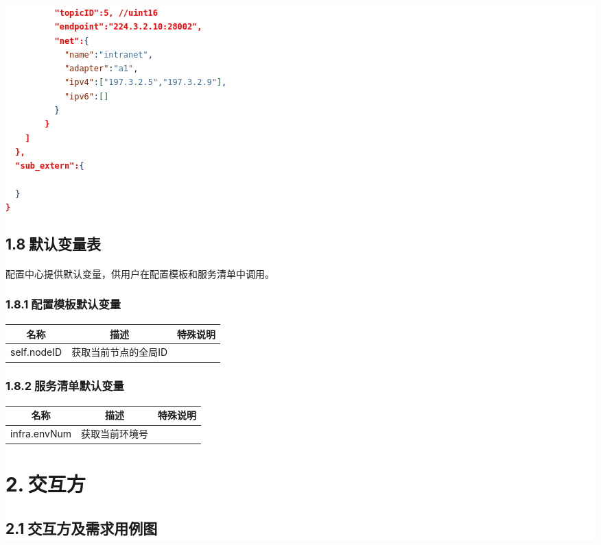 ```json
          "topicID":5, //uint16
          "endpoint":"224.3.2.10:28002",
          "net":{
            "name":"intranet",
            "adapter":"a1",
            "ipv4":["197.3.2.5","197.3.2.9"],
            "ipv6":[]
          }  
        }
    ]
  },
  "sub_extern":{

  }
}
```

## 1.8 默认变量表

配置中心提供默认变量，供用户在配置模板和服务清单中调用。

### 1.8.1 配置模板默认变量

|    名称    |    描述    |        特殊说明        |
| :--------: | :-------------------: | :----------------: |
| self.nodeID | 获取当前节点的全局ID |        |

### 1.8.2 服务清单默认变量

|    名称    |    描述    |        特殊说明        |
| :--------: | :-------------------: | :----------------: |
| infra.envNum | 获取当前环境号 |        |

# 2. 交互方

## 2.1 交互方及需求用例图
